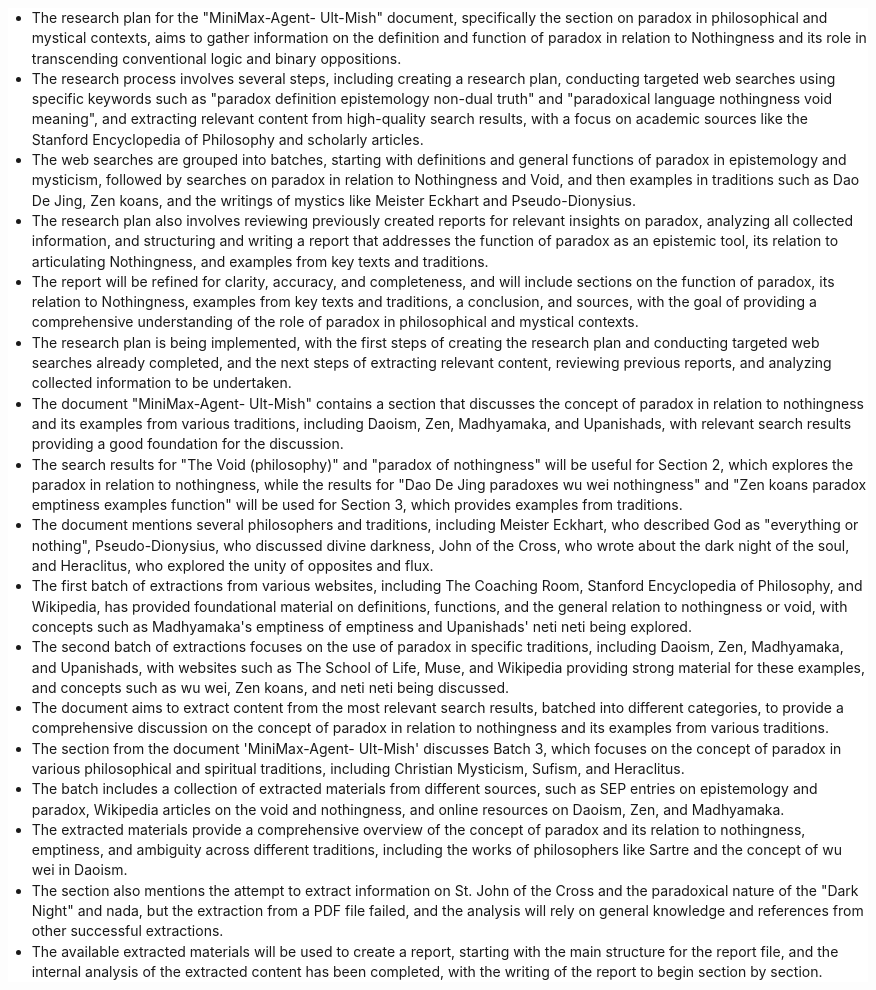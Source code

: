 - The research plan for the "MiniMax-Agent- Ult-Mish" document, specifically the section on paradox in philosophical and mystical contexts, aims to gather information on the definition and function of paradox in relation to Nothingness and its role in transcending conventional logic and binary oppositions.
- The research process involves several steps, including creating a research plan, conducting targeted web searches using specific keywords such as "paradox definition epistemology non-dual truth" and "paradoxical language nothingness void meaning", and extracting relevant content from high-quality search results, with a focus on academic sources like the Stanford Encyclopedia of Philosophy and scholarly articles.
- The web searches are grouped into batches, starting with definitions and general functions of paradox in epistemology and mysticism, followed by searches on paradox in relation to Nothingness and Void, and then examples in traditions such as Dao De Jing, Zen koans, and the writings of mystics like Meister Eckhart and Pseudo-Dionysius.
- The research plan also involves reviewing previously created reports for relevant insights on paradox, analyzing all collected information, and structuring and writing a report that addresses the function of paradox as an epistemic tool, its relation to articulating Nothingness, and examples from key texts and traditions.
- The report will be refined for clarity, accuracy, and completeness, and will include sections on the function of paradox, its relation to Nothingness, examples from key texts and traditions, a conclusion, and sources, with the goal of providing a comprehensive understanding of the role of paradox in philosophical and mystical contexts.
- The research plan is being implemented, with the first steps of creating the research plan and conducting targeted web searches already completed, and the next steps of extracting relevant content, reviewing previous reports, and analyzing collected information to be undertaken.
- The document "MiniMax-Agent- Ult-Mish" contains a section that discusses the concept of paradox in relation to nothingness and its examples from various traditions, including Daoism, Zen, Madhyamaka, and Upanishads, with relevant search results providing a good foundation for the discussion.
- The search results for "The Void (philosophy)" and "paradox of nothingness" will be useful for Section 2, which explores the paradox in relation to nothingness, while the results for "Dao De Jing paradoxes wu wei nothingness" and "Zen koans paradox emptiness examples function" will be used for Section 3, which provides examples from traditions.
- The document mentions several philosophers and traditions, including Meister Eckhart, who described God as "everything or nothing", Pseudo-Dionysius, who discussed divine darkness, John of the Cross, who wrote about the dark night of the soul, and Heraclitus, who explored the unity of opposites and flux.
- The first batch of extractions from various websites, including The Coaching Room, Stanford Encyclopedia of Philosophy, and Wikipedia, has provided foundational material on definitions, functions, and the general relation to nothingness or void, with concepts such as Madhyamaka's emptiness of emptiness and Upanishads' neti neti being explored.
- The second batch of extractions focuses on the use of paradox in specific traditions, including Daoism, Zen, Madhyamaka, and Upanishads, with websites such as The School of Life, Muse, and Wikipedia providing strong material for these examples, and concepts such as wu wei, Zen koans, and neti neti being discussed.
- The document aims to extract content from the most relevant search results, batched into different categories, to provide a comprehensive discussion on the concept of paradox in relation to nothingness and its examples from various traditions.
- The section from the document 'MiniMax-Agent- Ult-Mish' discusses Batch 3, which focuses on the concept of paradox in various philosophical and spiritual traditions, including Christian Mysticism, Sufism, and Heraclitus.
- The batch includes a collection of extracted materials from different sources, such as SEP entries on epistemology and paradox, Wikipedia articles on the void and nothingness, and online resources on Daoism, Zen, and Madhyamaka.
- The extracted materials provide a comprehensive overview of the concept of paradox and its relation to nothingness, emptiness, and ambiguity across different traditions, including the works of philosophers like Sartre and the concept of wu wei in Daoism.
- The section also mentions the attempt to extract information on St. John of the Cross and the paradoxical nature of the "Dark Night" and nada, but the extraction from a PDF file failed, and the analysis will rely on general knowledge and references from other successful extractions.
- The available extracted materials will be used to create a report, starting with the main structure for the report file, and the internal analysis of the extracted content has been completed, with the writing of the report to begin section by section.